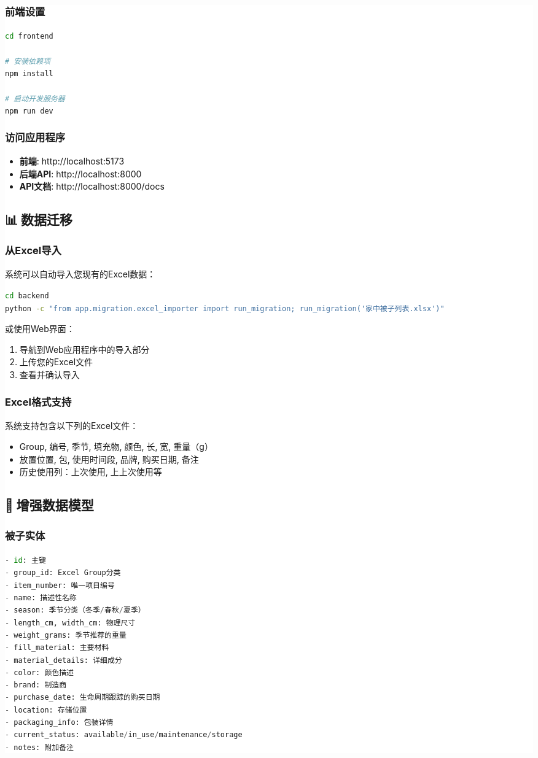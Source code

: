 ### 前端设置
```bash
cd frontend

# 安装依赖项
npm install

# 启动开发服务器
npm run dev
```

### 访问应用程序
- **前端**: http://localhost:5173
- **后端API**: http://localhost:8000
- **API文档**: http://localhost:8000/docs

## 📊 数据迁移

### 从Excel导入
系统可以自动导入您现有的Excel数据：

```bash
cd backend
python -c "from app.migration.excel_importer import run_migration; run_migration('家中被子列表.xlsx')"
```

或使用Web界面：
1. 导航到Web应用程序中的导入部分
2. 上传您的Excel文件
3. 查看并确认导入

### Excel格式支持
系统支持包含以下列的Excel文件：
- Group, 编号, 季节, 填充物, 颜色, 长, 宽, 重量（g）
- 放置位置, 包, 使用时间段, 品牌, 购买日期, 备注
- 历史使用列：上次使用, 上上次使用等

## 🎯 增强数据模型

### 被子实体
```python
- id: 主键
- group_id: Excel Group分类
- item_number: 唯一项目编号
- name: 描述性名称
- season: 季节分类（冬季/春秋/夏季）
- length_cm, width_cm: 物理尺寸
- weight_grams: 季节推荐的重量
- fill_material: 主要材料
- material_details: 详细成分
- color: 颜色描述
- brand: 制造商
- purchase_date: 生命周期跟踪的购买日期
- location: 存储位置
- packaging_info: 包装详情
- current_status: available/in_use/maintenance/storage
- notes: 附加备注
```
